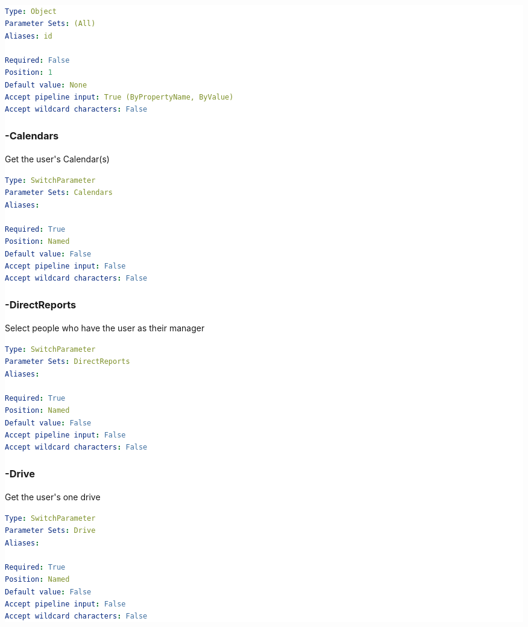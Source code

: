 ```yaml
Type: Object
Parameter Sets: (All)
Aliases: id

Required: False
Position: 1
Default value: None
Accept pipeline input: True (ByPropertyName, ByValue)
Accept wildcard characters: False
```

### -Calendars
Get the user's Calendar(s)

```yaml
Type: SwitchParameter
Parameter Sets: Calendars
Aliases:

Required: True
Position: Named
Default value: False
Accept pipeline input: False
Accept wildcard characters: False
```

### -DirectReports
Select people who have the user as their manager

```yaml
Type: SwitchParameter
Parameter Sets: DirectReports
Aliases:

Required: True
Position: Named
Default value: False
Accept pipeline input: False
Accept wildcard characters: False
```

### -Drive
Get the user's one drive

```yaml
Type: SwitchParameter
Parameter Sets: Drive
Aliases:

Required: True
Position: Named
Default value: False
Accept pipeline input: False
Accept wildcard characters: False
```
